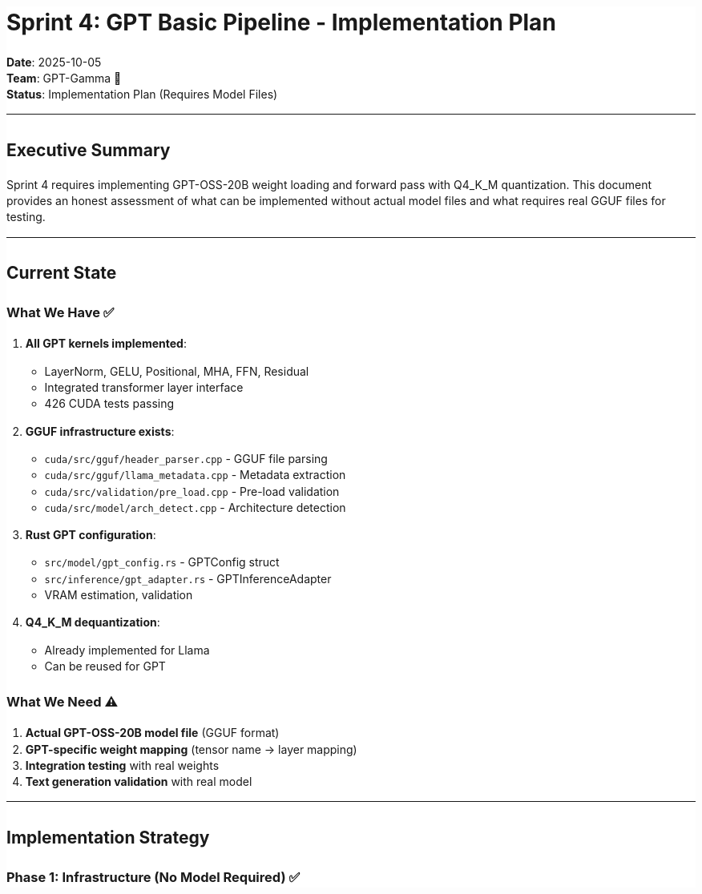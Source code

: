 # Sprint 4: GPT Basic Pipeline - Implementation Plan

**Date**: 2025-10-05  
**Team**: GPT-Gamma 🤖  
**Status**: Implementation Plan (Requires Model Files)

---

## Executive Summary

Sprint 4 requires implementing GPT-OSS-20B weight loading and forward pass with Q4_K_M quantization. This document provides an honest assessment of what can be implemented without actual model files and what requires real GGUF files for testing.

---

## Current State

### What We Have ✅
1. **All GPT kernels implemented**:
   - LayerNorm, GELU, Positional, MHA, FFN, Residual
   - Integrated transformer layer interface
   - 426 CUDA tests passing

2. **GGUF infrastructure exists**:
   - `cuda/src/gguf/header_parser.cpp` - GGUF file parsing
   - `cuda/src/gguf/llama_metadata.cpp` - Metadata extraction
   - `cuda/src/validation/pre_load.cpp` - Pre-load validation
   - `cuda/src/model/arch_detect.cpp` - Architecture detection

3. **Rust GPT configuration**:
   - `src/model/gpt_config.rs` - GPTConfig struct
   - `src/inference/gpt_adapter.rs` - GPTInferenceAdapter
   - VRAM estimation, validation

4. **Q4_K_M dequantization**:
   - Already implemented for Llama
   - Can be reused for GPT

### What We Need ⚠️
1. **Actual GPT-OSS-20B model file** (GGUF format)
2. **GPT-specific weight mapping** (tensor name → layer mapping)
3. **Integration testing** with real weights
4. **Text generation validation** with real model

---

## Implementation Strategy

### Phase 1: Infrastructure (No Model Required) ✅
